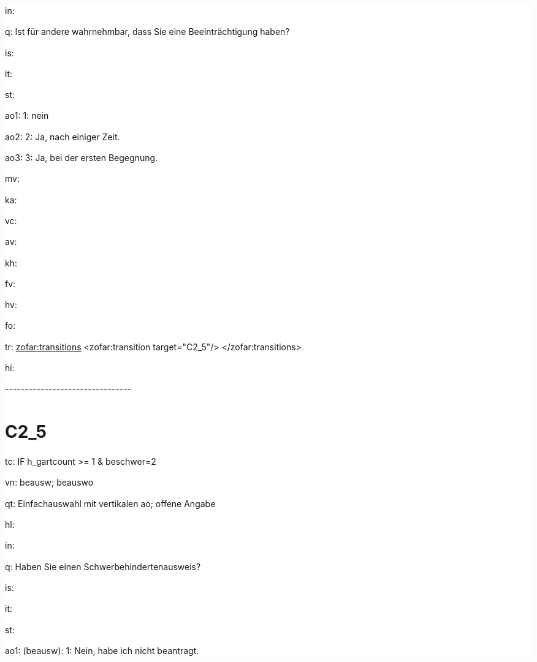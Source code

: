 in:

q: Ist für andere wahrnehmbar, dass Sie eine Beeinträchtigung haben?

is:

it:

st:

ao1: 1: nein

ao2: 2: Ja, nach einiger Zeit.

ao3: 3: Ja, bei der ersten Begegnung.

mv:

ka:

vc:

av:

kh:

fv:

hv:

fo:

tr:
		<zofar:transitions>
            <zofar:transition target="C2_5"/>
        </zofar:transitions>


hi:

\--------------------------------

C2_5
====

tc: IF h_gartcount >= 1 & beschwer=2

vn: beausw; beauswo

qt: Einfachauswahl mit vertikalen ao; offene Angabe

hl:

in:

q: Haben Sie einen Schwerbehindertenausweis?

is:

it:

st:

ao1: (beausw): 1: Nein, habe ich nicht beantragt.
